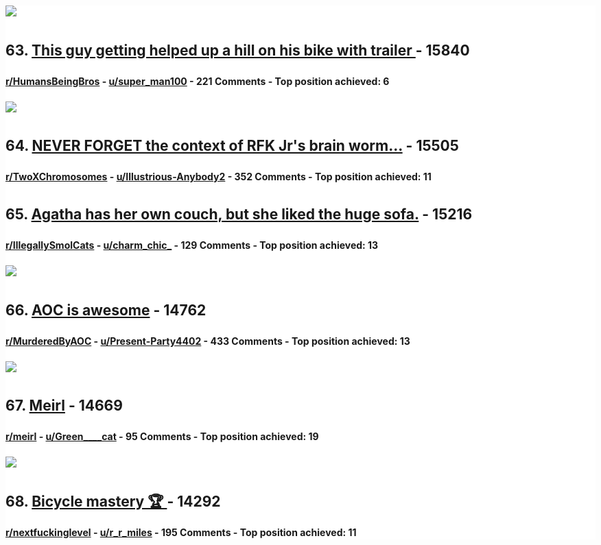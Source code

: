 <a href="https://i.redd.it/rkxxo0lqhb1e1.jpeg"><img src="https://b.thumbs.redditmedia.com/98CNPaFKqLJuTcmuWPFFUlQu7NK8Xh_Z0oH7kbAAV5A.jpg"></img></a>

## 63. [This guy getting helped up a hill on his bike with trailer ](http://reddit.com/r/HumansBeingBros/comments/1gt0dks/this_guy_getting_helped_up_a_hill_on_his_bike/) - 15840
#### [r/HumansBeingBros](http://reddit.com/r/HumansBeingBros) - [u/super_man100](http://reddit.com/u/super_man100) - 221 Comments - Top position achieved: 6

<a href="https://v.redd.it/zjoxju7voc1e1"><img src="https://external-preview.redd.it/dHA3NWY0NHZvYzFlMawWcYg931KDlR16TArFJh9SNWT2SEVDgaQIZMCAPFAc.png?width=140&amp;height=140&amp;crop=140:140,smart&amp;format=jpg&amp;v=enabled&amp;lthumb=true&amp;s=e5072d44dc8084c406c7fec2615503f5706f65b1"></img></a>

## 64. [NEVER FORGET the context of RFK Jr's brain worm...](http://reddit.com/r/TwoXChromosomes/comments/1gssm33/never_forget_the_context_of_rfk_jrs_brain_worm/) - 15505
#### [r/TwoXChromosomes](http://reddit.com/r/TwoXChromosomes) - [u/Illustrious-Anybody2](http://reddit.com/u/Illustrious-Anybody2) - 352 Comments - Top position achieved: 11

## 65. [Agatha has her own couch, but she liked the huge sofa.](http://reddit.com/r/IllegallySmolCats/comments/1gssfll/agatha_has_her_own_couch_but_she_liked_the_huge/) - 15216
#### [r/IllegallySmolCats](http://reddit.com/r/IllegallySmolCats) - [u/charm_chic_](http://reddit.com/u/charm_chic_) - 129 Comments - Top position achieved: 13

<a href="https://i.redd.it/97zc59wiua1e1.jpeg"><img src="https://b.thumbs.redditmedia.com/NxlxOmgYoLGnA4Syo4OIpki9fqN9tqb9PwPTS2q6YQw.jpg"></img></a>

## 66. [AOC is awesome](http://reddit.com/r/MurderedByAOC/comments/1gsoxdp/aoc_is_awesome/) - 14762
#### [r/MurderedByAOC](http://reddit.com/r/MurderedByAOC) - [u/Present-Party4402](http://reddit.com/u/Present-Party4402) - 433 Comments - Top position achieved: 13

<a href="https://i.redd.it/yotm0qz02a1e1.jpeg"><img src="https://b.thumbs.redditmedia.com/Eo98AtBRTF8B1V9EoCuLlUdDvkj_40iyDCzzAAcTrEQ.jpg"></img></a>

## 67. [Meirl](http://reddit.com/r/meirl/comments/1gsn2d4/meirl/) - 14669
#### [r/meirl](http://reddit.com/r/meirl) - [u/Green____cat](http://reddit.com/u/Green____cat) - 95 Comments - Top position achieved: 19

<a href="https://i.redd.it/3jv1igzmk91e1.png"><img src="https://b.thumbs.redditmedia.com/4cWyA2O_NOeH0SuIfLUrM_DMx2_hp9RzefwjuyAA-qQ.jpg"></img></a>

## 68. [Bicycle mastery 🏆 ](http://reddit.com/r/nextfuckinglevel/comments/1gsxhsd/bicycle_mastery/) - 14292
#### [r/nextfuckinglevel](http://reddit.com/r/nextfuckinglevel) - [u/r_r_miles](http://reddit.com/u/r_r_miles) - 195 Comments - Top position achieved: 11
